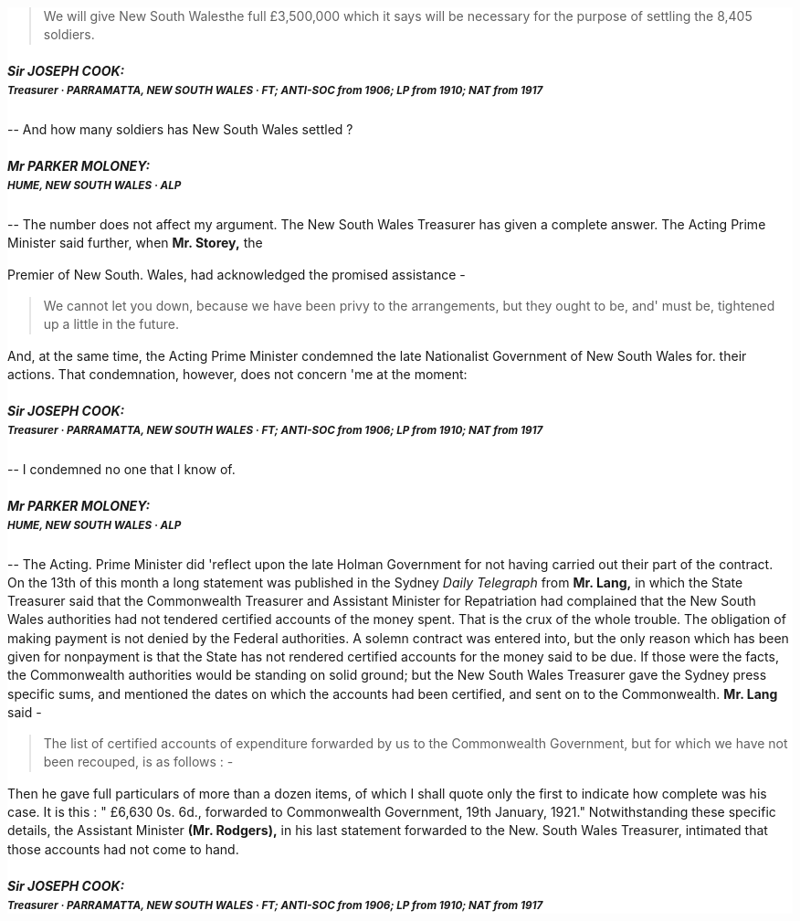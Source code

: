   >We will give New South Walesthe full £3,500,000 which it says will be necessary for the purpose of settling the 8,405 soldiers. 

##### Sir JOSEPH COOK:<br><small class="text-muted">Treasurer &middot; PARRAMATTA, NEW SOUTH WALES &middot; FT; ANTI-SOC from 1906; LP from 1910; NAT from 1917</small>

-- And how many soldiers has New South Wales settled ? 

##### Mr PARKER MOLONEY:<br><small class="text-muted">HUME, NEW SOUTH WALES &middot; ALP</small>

-- The number does not affect my argument. The New South Wales Treasurer has given a complete answer. The Acting Prime Minister said further, when  **Mr. Storey,**  the 

Premier of New South. Wales, had acknowledged the promised assistance - 

  >We cannot let you down, because we have been privy to the arrangements, but they ought to be, and' must be, tightened up a little in the future. 

And, at the same time, the Acting Prime Minister condemned the late Nationalist Government of New South Wales for. their actions. That condemnation, however, does not concern 'me at the moment: 

##### Sir JOSEPH COOK:<br><small class="text-muted">Treasurer &middot; PARRAMATTA, NEW SOUTH WALES &middot; FT; ANTI-SOC from 1906; LP from 1910; NAT from 1917</small>

-- I condemned no one that I know of. 

##### Mr PARKER MOLONEY:<br><small class="text-muted">HUME, NEW SOUTH WALES &middot; ALP</small>

-- The Acting. Prime Minister did 'reflect upon the late Holman Government for not having carried out their part of the contract. On the 13th of this month a long statement was published in the Sydney  *Daily Telegraph*  from  **Mr. Lang,**  in which the State Treasurer said that the Commonwealth Treasurer and Assistant Minister for Repatriation had complained that the New South Wales authorities had not tendered certified accounts of the money spent. That is the crux of the whole trouble. The obligation of making payment is not denied by the Federal authorities. A solemn contract was entered into, but the only reason which has been given for nonpayment is that the State has not rendered certified accounts for the money said to be due. If those were the facts, the Commonwealth authorities would be standing on solid ground; but the New South Wales Treasurer gave the Sydney press specific sums, and mentioned the dates on which the accounts had been certified, and sent on to the Commonwealth.  **Mr. Lang**  said - 

  >The list of certified accounts of expenditure forwarded by us to the Commonwealth Government, but for which we have not been recouped, is as follows : - 

Then he gave full particulars of more than a dozen items, of which I shall quote only the first to indicate how complete was his case. It is this : " £6,630 0s. 6d., forwarded to Commonwealth Government, 19th January, 1921." Notwithstanding these specific details, the Assistant Minister  **(Mr. Rodgers),**  in his last statement forwarded to the New. South Wales Treasurer, intimated that those accounts had not come to hand. 

##### Sir JOSEPH COOK:<br><small class="text-muted">Treasurer &middot; PARRAMATTA, NEW SOUTH WALES &middot; FT; ANTI-SOC from 1906; LP from 1910; NAT from 1917</small>
